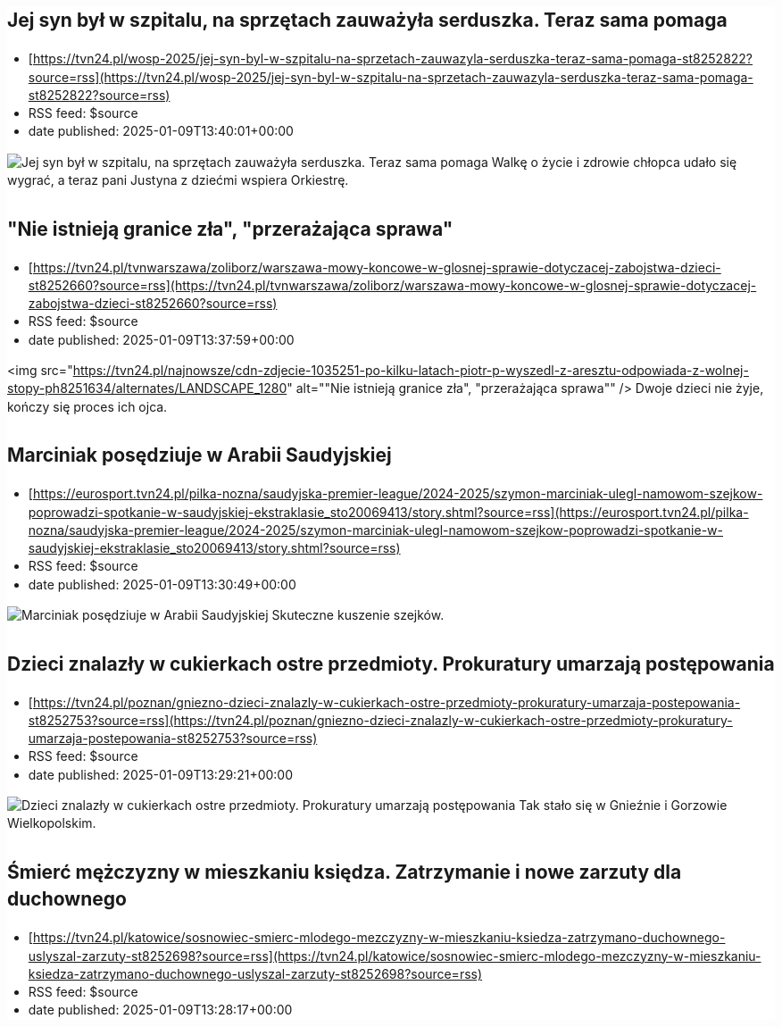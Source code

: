 ## Jej syn był w szpitalu, na sprzętach zauważyła serduszka. Teraz sama pomaga
 - [https://tvn24.pl/wosp-2025/jej-syn-byl-w-szpitalu-na-sprzetach-zauwazyla-serduszka-teraz-sama-pomaga-st8252822?source=rss](https://tvn24.pl/wosp-2025/jej-syn-byl-w-szpitalu-na-sprzetach-zauwazyla-serduszka-teraz-sama-pomaga-st8252822?source=rss)
 - RSS feed: $source
 - date published: 2025-01-09T13:40:01+00:00

<img src="https://tvn24.pl/najnowsze/cdn-zdjecie-7291148-dziecko-ph8252671/alternates/LANDSCAPE_1280" alt="Jej syn był w szpitalu, na sprzętach zauważyła serduszka. Teraz sama pomaga" />
    Walkę o życie i zdrowie chłopca udało się wygrać, a teraz pani Justyna z dziećmi wspiera Orkiestrę.

## "Nie istnieją granice zła", "przerażająca sprawa"
 - [https://tvn24.pl/tvnwarszawa/zoliborz/warszawa-mowy-koncowe-w-glosnej-sprawie-dotyczacej-zabojstwa-dzieci-st8252660?source=rss](https://tvn24.pl/tvnwarszawa/zoliborz/warszawa-mowy-koncowe-w-glosnej-sprawie-dotyczacej-zabojstwa-dzieci-st8252660?source=rss)
 - RSS feed: $source
 - date published: 2025-01-09T13:37:59+00:00

<img src="https://tvn24.pl/najnowsze/cdn-zdjecie-1035251-po-kilku-latach-piotr-p-wyszedl-z-aresztu-odpowiada-z-wolnej-stopy-ph8251634/alternates/LANDSCAPE_1280" alt=""Nie istnieją granice zła", "przerażająca sprawa"" />
    Dwoje dzieci nie żyje, kończy się proces ich ojca.

## Marciniak posędziuje w Arabii Saudyjskiej
 - [https://eurosport.tvn24.pl/pilka-nozna/saudyjska-premier-league/2024-2025/szymon-marciniak-ulegl-namowom-szejkow-poprowadzi-spotkanie-w-saudyjskiej-ekstraklasie_sto20069413/story.shtml?source=rss](https://eurosport.tvn24.pl/pilka-nozna/saudyjska-premier-league/2024-2025/szymon-marciniak-ulegl-namowom-szejkow-poprowadzi-spotkanie-w-saudyjskiej-ekstraklasie_sto20069413/story.shtml?source=rss)
 - RSS feed: $source
 - date published: 2025-01-09T13:30:49+00:00

<img src="https://tvn24.pl/najnowsze/cdn-zdjecie-127976-imagetitle/alternates/LANDSCAPE_1280" alt="Marciniak posędziuje w Arabii Saudyjskiej" />
    Skuteczne kuszenie szejków.

## Dzieci znalazły w cukierkach ostre przedmioty. Prokuratury umarzają postępowania
 - [https://tvn24.pl/poznan/gniezno-dzieci-znalazly-w-cukierkach-ostre-przedmioty-prokuratury-umarzaja-postepowania-st8252753?source=rss](https://tvn24.pl/poznan/gniezno-dzieci-znalazly-w-cukierkach-ostre-przedmioty-prokuratury-umarzaja-postepowania-st8252753?source=rss)
 - RSS feed: $source
 - date published: 2025-01-09T13:29:21+00:00

<img src="https://tvn24.pl/najnowsze/cdn-zdjecie-9672828-prokuratura-ph8043144/alternates/LANDSCAPE_1280" alt="Dzieci znalazły w cukierkach ostre przedmioty. Prokuratury umarzają postępowania" />
    Tak stało się w Gnieźnie i Gorzowie Wielkopolskim.

## Śmierć mężczyzny w mieszkaniu księdza. Zatrzymanie i nowe zarzuty dla duchownego
 - [https://tvn24.pl/katowice/sosnowiec-smierc-mlodego-mezczyzny-w-mieszkaniu-ksiedza-zatrzymano-duchownego-uslyszal-zarzuty-st8252698?source=rss](https://tvn24.pl/katowice/sosnowiec-smierc-mlodego-mezczyzny-w-mieszkaniu-ksiedza-zatrzymano-duchownego-uslyszal-zarzuty-st8252698?source=rss)
 - RSS feed: $source
 - date published: 2025-01-09T13:28:17+00:00
